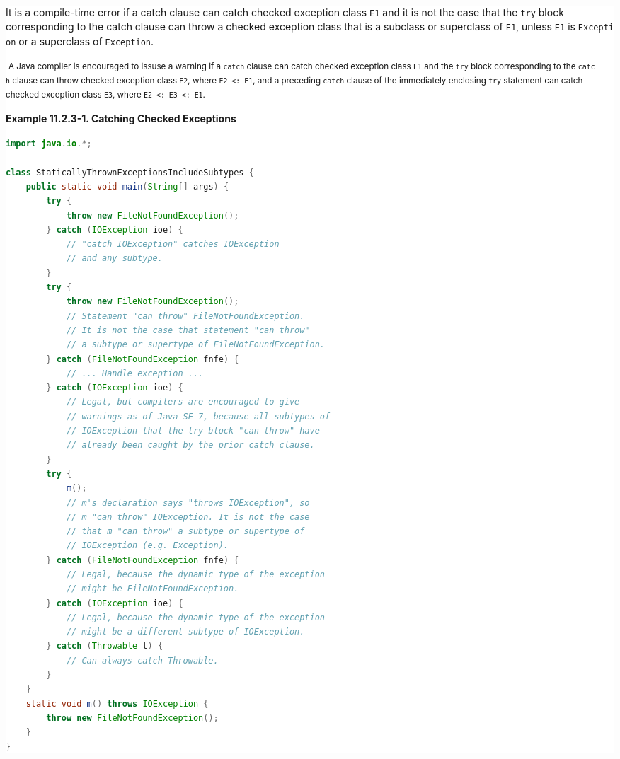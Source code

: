 It is a compile-time error if a catch clause can catch checked exception class `E1` and it is not the case that the `try` block corresponding to the catch clause can throw a checked exception class that is a subclass or superclass of `E1`, unless `E1` is `Exception` or a superclass of `Exception`.

​	<small>A Java compiler is encouraged to issuse a warning if a `catch` clause can catch checked exception class `E1` and the `try` block corresponding to the `catch` clause can throw checked exception class `E2`, where `E2 <: E1`, and a preceding `catch` clause of the immediately enclosing `try` statement can catch checked exception class `E3`, where `E2 <: E3 <: E1`.</small>

**Example 11.2.3-1. Catching Checked Exceptions**

```java
import java.io.*; 

class StaticallyThrownExceptionsIncludeSubtypes {
    public static void main(String[] args) {
        try {
            throw new FileNotFoundException();
        } catch (IOException ioe) {
            // "catch IOException" catches IOException
            // and any subtype.
        }
        try {
            throw new FileNotFoundException();
            // Statement "can throw" FileNotFoundException.
            // It is not the case that statement "can throw"
            // a subtype or supertype of FileNotFoundException.
        } catch (FileNotFoundException fnfe) {
            // ... Handle exception ...
        } catch (IOException ioe) {
            // Legal, but compilers are encouraged to give
            // warnings as of Java SE 7, because all subtypes of
            // IOException that the try block "can throw" have
            // already been caught by the prior catch clause.
        }
        try {
            m();
            // m's declaration says "throws IOException", so
            // m "can throw" IOException. It is not the case
            // that m "can throw" a subtype or supertype of
            // IOException (e.g. Exception).
        } catch (FileNotFoundException fnfe) {
            // Legal, because the dynamic type of the exception
            // might be FileNotFoundException.
        } catch (IOException ioe) {
            // Legal, because the dynamic type of the exception
            // might be a different subtype of IOException.
        } catch (Throwable t) {
            // Can always catch Throwable.
        }
    }
    static void m() throws IOException {
        throw new FileNotFoundException();
    }
}
```
